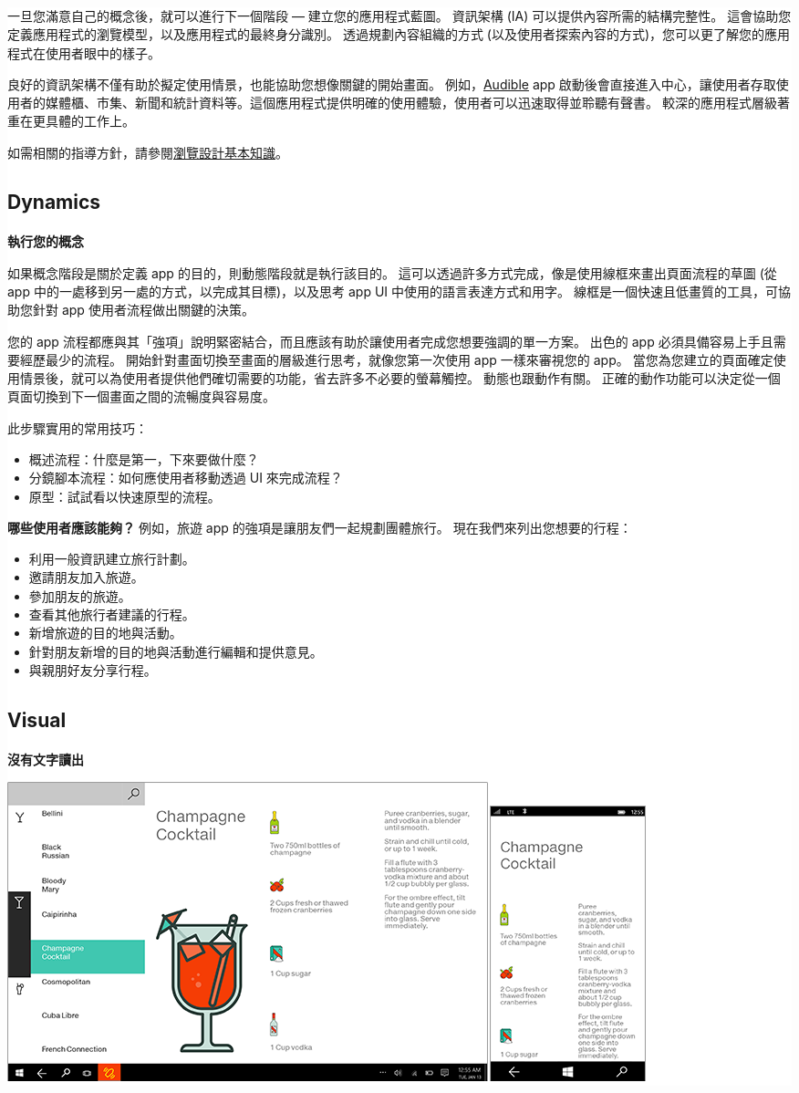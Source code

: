 一旦您滿意自己的概念後，就可以進行下一個階段 — 建立您的應用程式藍圖。 資訊架構 (IA) 可以提供內容所需的結構完整性。 這會協助您定義應用程式的瀏覽模型，以及應用程式的最終身分識別。 透過規劃內容組織的方式 (以及使用者探索內容的方式)，您可以更了解您的應用程式在使用者眼中的樣子。

良好的資訊架構不僅有助於擬定使用情景，也能協助您想像關鍵的開始畫面。 例如，[Audible](https://go.microsoft.com/fwlink/p/?LinkID=268089) app 啟動後會直接進入中心，讓使用者存取使用者的媒體櫃、市集、新聞和統計資料等。這個應用程式提供明確的使用體驗，使用者可以迅速取得並聆聽有聲書。 較深的應用程式層級著重在更具體的工作上。

如需相關的指導方針，請參閱[瀏覽設計基本知識](../design/basics/navigation-basics.md)。

## <a name="dynamics"></a>Dynamics

**執行您的概念**

如果概念階段是關於定義 app 的目的，則動態階段就是執行該目的。 這可以透過許多方式完成，像是使用線框來畫出頁面流程的草圖 (從 app 中的一處移到另一處的方式，以完成其目標)，以及思考 app UI 中使用的語言表達方式和用字。 線框是一個快速且低畫質的工具，可協助您針對 app 使用者流程做出關鍵的決策。

您的 app 流程都應與其「強項」說明緊密結合，而且應該有助於讓使用者完成您想要強調的單一方案。 出色的 app 必須具備容易上手且需要經歷最少的流程。 開始針對畫面切換至畫面的層級進行思考，就像您第一次使用 app 一樣來審視您的 app。 當您為您建立的頁面確定使用情景後，就可以為使用者提供他們確切需要的功能，省去許多不必要的螢幕觸控。 動態也跟動作有關。 正確的動作功能可以決定從一個頁面切換到下一個畫面之間的流暢度與容易度。

此步驟實用的常用技巧：

-   概述流程：什麼是第一，下來要做什麼？
-   分鏡腳本流程：如何應使用者移動透過 UI 來完成流程？
-   原型：試試看以快速原型的流程。

**哪些使用者應該能夠？** 例如，旅遊 app 的強項是讓朋友們一起規劃團體旅行。 現在我們來列出您想要的行程：

-   利用一般資訊建立旅行計劃。
-   邀請朋友加入旅遊。
-   參加朋友的旅遊。
-   查看其他旅行者建議的行程。
-   新增旅遊的目的地與活動。
-   針對朋友新增的目的地與活動進行編輯和提供意見。
-   與親朋好友分享行程。

## <a name="visual"></a>Visual

**沒有文字讀出**

![設計調酒師應用程式](images/ux-cocktailcreator-tab-phone.png)
